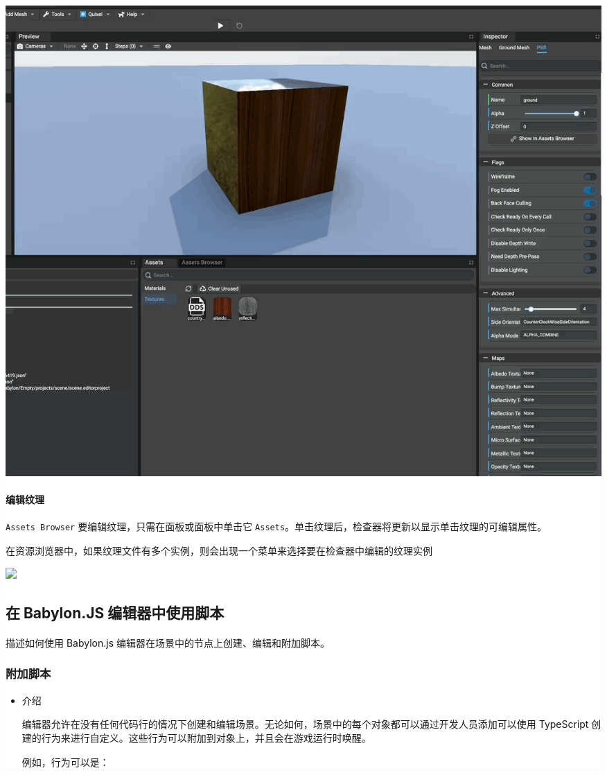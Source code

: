 ![](./pic/cloning-texture.gif)
#### 编辑纹理
`Assets Browser` 要编辑纹理，只需在面板或面板中单击它 `Assets`。单击纹理后，检查器将更新以显示单击纹理的可编辑属性。

在资源浏览器中，如果纹理文件有多个实例，则会出现一个菜单来选择要在检查器中编辑的纹理实例

![](./pic.editing-texture.gif)
## 在 Babylon.JS 编辑器中使用脚本
描述如何使用 Babylon.js 编辑器在场景中的节点上创建、编辑和附加脚本。
### 附加脚本
- 介绍

	编辑器允许在没有任何代码行的情况下创建和编辑场景。无论如何，场景中的每个对象都可以通过开发人员添加可以使用 TypeScript 创建的行为来进行自定义。这些行为可以附加到对象上，并且会在游戏运行时唤醒。
	
	例如，行为可以是：
	